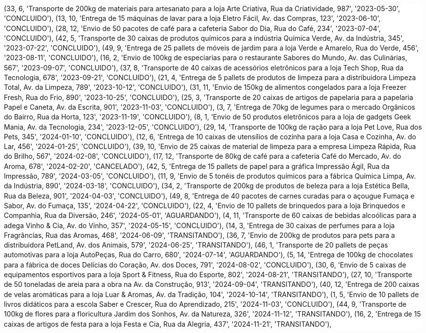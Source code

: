 (33, 6, 'Transporte de 200kg de materiais para artesanato para a loja Arte Criativa, Rua da Criatividade, 987', '2023-05-30', 'CONCLUIDO'),
(13, 10, 'Entrega de 15 máquinas de lavar para a loja Eletro Fácil, Av. das Compras, 123', '2023-06-10', 'CONCLUIDO'),
(28, 12, 'Envio de 50 pacotes de café para a cafeteria Sabor do Dia, Rua do Café, 234', '2023-07-04', 'CONCLUIDO'),
(42, 5, 'Transporte de 30 caixas de produtos químicos para a indústria Química Verde, Av. da Indústria, 345', '2023-07-22', 'CONCLUIDO'),
(49, 9, 'Entrega de 25 pallets de móveis de jardim para a loja Verde e Amarelo, Rua do Verde, 456', '2023-08-11', 'CONCLUIDO'),
(16, 2, 'Envio de 100kg de especiarias para o restaurante Sabores do Mundo, Av. das Culinárias, 567', '2023-09-07', 'CONCLUIDO'),
(37, 8, 'Transporte de 40 caixas de acessórios eletrônicos para a loja Tech Shop, Rua da Tecnologia, 678', '2023-09-21', 'CONCLUIDO'),
(21, 4, 'Entrega de 5 pallets de produtos de limpeza para a distribuidora Limpeza Total, Av. da Limpeza, 789', '2023-10-12', 'CONCLUIDO'),
(31, 11, 'Envio de 150kg de alimentos congelados para a loja Freezer Fresh, Rua do Frio, 890', '2023-10-25', 'CONCLUIDO'),
(25, 3, 'Transporte de 20 caixas de artigos de papelaria para a papelaria Papel e Caneta, Av. da Escrita, 901', '2023-11-03', 'CONCLUIDO'),
(3, 7, 'Entrega de 70kg de legumes para o mercado Orgânicos do Bairro, Rua da Horta, 123', '2023-11-19', 'CONCLUIDO'),
(8, 1, 'Envio de 50 produtos eletrônicos para a loja de gadgets Geek Mania, Av. da Tecnologia, 234', '2023-12-05', 'CONCLUIDO'),
(29, 14, 'Transporte de 100kg de ração para a loja Pet Love, Rua dos Pets, 345', '2024-01-10', 'CONCLUIDO'),
(12, 6, 'Entrega de 10 caixas de utensílios de cozinha para a loja Casa e Cozinha, Av. do Lar, 456', '2024-01-25', 'CONCLUIDO'),
(39, 10, 'Envio de 25 caixas de material de limpeza para a empresa Limpeza Rápida, Rua do Brilho, 567', '2024-02-08', 'CONCLUIDO'),
(17, 12, 'Transporte de 80kg de café para a cafeteria Café do Mercado, Av. do Aroma, 678', '2024-02-20', 'CANCELADO'),
(42, 5, 'Entrega de 15 pallets de papel para a gráfica Impressão Ágil, Rua da Impressão, 789', '2024-03-05', 'CONCLUIDO'),
(11, 9, 'Envio de 5 tonéis de produtos químicos para a fábrica Química Limpa, Av. da Indústria, 890', '2024-03-18', 'CONCLUIDO'),
(34, 2, 'Transporte de 200kg de produtos de beleza para a loja Estética Bella, Rua da Beleza, 901', '2024-04-03', 'CONCLUIDO'),
(49, 8, 'Entrega de 40 pacotes de carnes curadas para o açougue Fumaça e Sabor, Av. do Fumaça, 135', '2024-04-22', 'CONCLUIDO'),
(22, 4, 'Envio de 10 pallets de brinquedos para a loja Brinquedos e Companhia, Rua da Diversão, 246', '2024-05-01', 'AGUARDANDO'),
(4, 11, 'Transporte de 60 caixas de bebidas alcoólicas para a adega Vinho & Cia, Av. do Vinho, 357', '2024-05-15', 'CONCLUIDO'),
(14, 3, 'Entrega de 30 caixas de perfumes para a loja Fragrâncias, Rua das Aromas, 468', '2024-06-09', 'TRANSITANDO'),
(36, 7, 'Envio de 200kg de produtos para pets para a distribuidora PetLand, Av. dos Animais, 579', '2024-06-25', 'TRANSITANDO'),
(46, 1, 'Transporte de 20 pallets de peças automotivas para a loja AutoPeças, Rua do Carro, 680', '2024-07-14', 'AGUARDANDO'),
(5, 14, 'Entrega de 100kg de chocolates para a fábrica de doces Delícias do Coração, Av. dos Doces, 791', '2024-08-02', 'CONCLUIDO'),
(30, 6, 'Envio de 5 caixas de equipamentos esportivos para a loja Sport & Fitness, Rua do Esporte, 802', '2024-08-21', 'TRANSITANDO'),
(27, 10, 'Transporte de 50 toneladas de areia para a obra na Av. da Construção, 913', '2024-09-04', 'TRANSITANDO'),
(40, 12, 'Entrega de 200 caixas de velas aromáticas para a loja Luar & Aromas, Av. da Tradição, 104', '2024-10-14', 'TRANSITANDO'),
(1, 5, 'Envio de 10 pallets de livros didáticos para a escola Saber e Crescer, Rua do Aprendizado, 215', '2024-11-03', 'CONCLUIDO'),
(44, 9, 'Transporte de 100kg de flores para a floricultura Jardim dos Sonhos, Av. da Natureza, 326', '2024-11-12', 'TRANSITANDO'),
(16, 2, 'Entrega de 15 caixas de artigos de festa para a loja Festa e Cia, Rua da Alegria, 437', '2024-11-21', 'TRANSITANDO'),